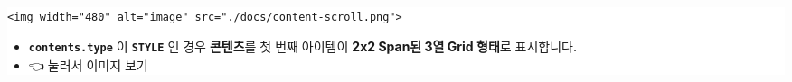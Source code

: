     <img width="480" alt="image" src="./docs/content-scroll.png">
    

- **`contents.type`** 이 **`STYLE`** 인 경우 **콘텐츠**를 첫 번째 아이템이 **2x2 Span된 3열 Grid 형태**로 표시합니다.
- 👈 눌러서 이미지 보기
    
